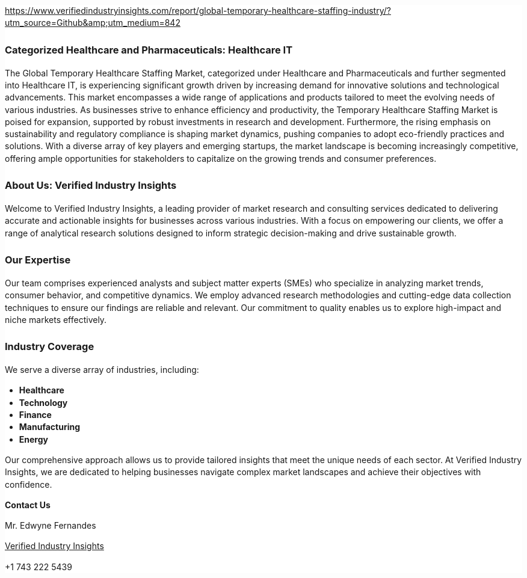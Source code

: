 </strong><a href="https://www.verifiedindustryinsights.com/report/global-temporary-healthcare-staffing-industry/?utm_source=Github&amp;utm_medium=842">https://www.verifiedindustryinsights.com/report/global-temporary-healthcare-staffing-industry/?utm_source=Github&amp;utm_medium=842</a>&nbsp;</p><h3>Categorized Healthcare and Pharmaceuticals: Healthcare IT </h3><p>The Global Temporary Healthcare Staffing Market, categorized under Healthcare and Pharmaceuticals and further segmented into Healthcare IT, is experiencing significant growth driven by increasing demand for innovative solutions and technological advancements. This market encompasses a wide range of applications and products tailored to meet the evolving needs of various industries. As businesses strive to enhance efficiency and productivity, the Temporary Healthcare Staffing Market is poised for expansion, supported by robust investments in research and development. Furthermore, the rising emphasis on sustainability and regulatory compliance is shaping market dynamics, pushing companies to adopt eco-friendly practices and solutions. With a diverse array of key players and emerging startups, the market landscape is becoming increasingly competitive, offering ample opportunities for stakeholders to capitalize on the growing trends and consumer preferences.</p><h3>About Us: Verified Industry Insights</h3><p>Welcome to Verified Industry Insights, a leading provider of market research and consulting services dedicated to delivering accurate and actionable insights for businesses across various industries. With a focus on empowering our clients, we offer a range of analytical research solutions designed to inform strategic decision-making and drive sustainable growth.</p><h3>Our Expertise</h3><p>Our team comprises experienced analysts and subject matter experts (SMEs) who specialize in analyzing market trends, consumer behavior, and competitive dynamics. We employ advanced research methodologies and cutting-edge data collection techniques to ensure our findings are reliable and relevant. Our commitment to quality enables us to explore high-impact and niche markets effectively.</p><h3>Industry Coverage</h3><p>We serve a diverse array of industries, including:</p><ul><li><strong>Healthcare</strong></li><li><strong>Technology</strong></li><li><strong>Finance</strong></li><li><strong>Manufacturing</strong></li><li><strong>Energy</strong></li></ul><p>Our comprehensive approach allows us to provide tailored insights that meet the unique needs of each sector. At Verified Industry Insights, we are dedicated to helping businesses navigate complex market landscapes and achieve their objectives with confidence.</p><p><strong>Contact Us</strong></p><p>Mr. Edwyne Fernandes</p><p><a href="https://www.verifiedindustryinsights.com/">Verified Industry Insights</a></p><p>+1 743 222 5439</p>
